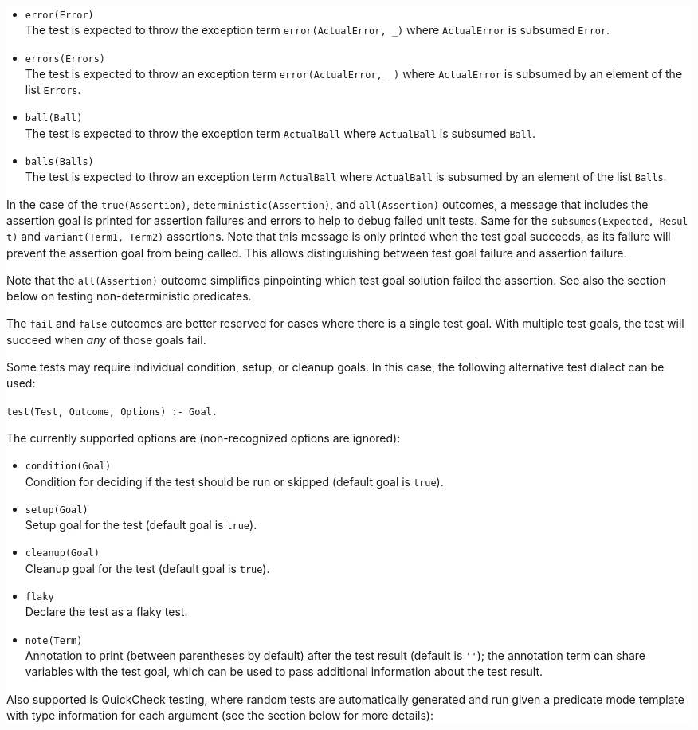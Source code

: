 - `error(Error)`  
	The test is expected to throw the exception term `error(ActualError, _)` where `ActualError` is subsumed `Error`.

- `errors(Errors)`  
	The test is expected to throw an exception term `error(ActualError, _)` where `ActualError` is subsumed by an element of the list `Errors`.

- `ball(Ball)`  
	The test is expected to throw the exception term `ActualBall` where `ActualBall` is subsumed `Ball`.

- `balls(Balls)`  
	The test is expected to throw an exception term `ActualBall` where `ActualBall` is subsumed by an element of the list `Balls`.

In the case of the `true(Assertion)`, `deterministic(Assertion)`, and
`all(Assertion)` outcomes, a message that includes the assertion goal is
printed for assertion failures and errors to help to debug failed unit
tests. Same for the `subsumes(Expected, Result)` and `variant(Term1, Term2)`
assertions. Note that this message is only printed when the test goal
succeeds, as its failure will prevent the assertion goal from being called.
This allows distinguishing between test goal failure and assertion failure.

Note that the `all(Assertion)` outcome simplifies pinpointing which test
goal solution failed the assertion. See also the section below on testing
non-deterministic predicates.

The `fail` and `false` outcomes are better reserved for cases where there
is a single test goal. With multiple test goals, the test will succeed when
*any* of those goals fail.

Some tests may require individual condition, setup, or cleanup goals. In this
case, the following alternative test dialect can be used:

	test(Test, Outcome, Options) :- Goal.

The currently supported options are (non-recognized options are ignored):

- `condition(Goal)`  
	Condition for deciding if the test should be run or skipped (default goal is `true`).

- `setup(Goal)`  
	Setup goal for the test (default goal is `true`).

- `cleanup(Goal)`  
	Cleanup goal for the test (default goal is `true`).

- `flaky`  
	Declare the test as a flaky test.

- `note(Term)`  
	Annotation to print (between parentheses by default) after the test result (default is `''`); the annotation term can share variables with the test goal, which can be used to pass additional information about the test result.

Also supported is QuickCheck testing, where random tests are automatically
generated and run given a predicate mode template with type information for
each argument (see the section below for more details):
